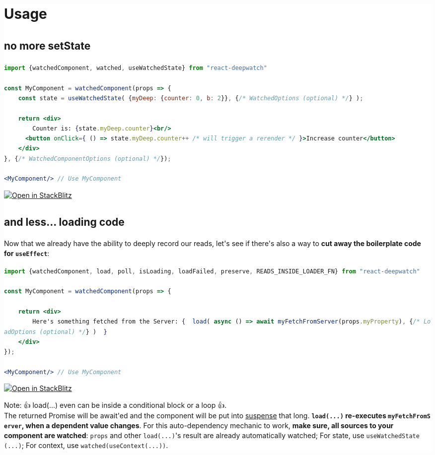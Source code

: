# Usage
## no more setState
````jsx
import {watchedComponent, watched, useWatchedState} from "react-deepwatch"
          
const MyComponent = watchedComponent(props => {
    const state = useWatchedState( {myDeep: {counter: 0, b: 2}}, {/* WatchedOptions (optional) */} );

    return <div>
        Counter is: {state.myDeep.counter}<br/>
      <button onClick={ () => state.myDeep.counter++ /* will trigger a rerender */ }>Increase counter</button>
    </div>
}, {/* WatchedComponentOptions (optional) */});

<MyComponent/> // Use MyComponent
````
[![Open in StackBlitz](https://developer.stackblitz.com/img/open_in_stackblitz.svg)](https://stackblitz.com/fork/github/bogeeee/react-deepwatch/tree/1.x/examples/no-more-setstate?title=react-deepwatch%20example&file=index.jsx)

## and less... loading code
Now that we already have the ability to deeply record our reads, let's see if there's also a way to **cut away the boilerplate code for `useEffect`**:

````jsx
import {watchedComponent, load, poll, isLoading, loadFailed, preserve, READS_INSIDE_LOADER_FN} from "react-deepwatch"

const MyComponent = watchedComponent(props => {

    return <div>
        Here's something fetched from the Server: {  load( async () => await myFetchFromServer(props.myProperty), {/* LoadOptions (optional) */} )  }
    </div>
});

<MyComponent/> // Use MyComponent
````
[![Open in StackBlitz](https://developer.stackblitz.com/img/open_in_stackblitz.svg)](https://stackblitz.com/fork/github/bogeeee/react-deepwatch/tree/1.x/examples/less-loading-code?title=react-deepwatch%20example&file=index.jsx)

Note: 👍 load(...) even can be inside a conditional block or a loop 👍.  
The returned Promise will be await'ed and the component will be put into [suspense](https://react.dev/reference/react/Suspense) that long.
**`load(...)` re-executes `myFetchFromServer`, when a dependent value changes**. For this auto-dependency mechanic to work, **make sure, all sources to your component are watched**: `props` and other `load(...)`'s result are already automatically watched; For state, use `useWatchedState(...)`; For context, use  `watched(useContext(...))`.
